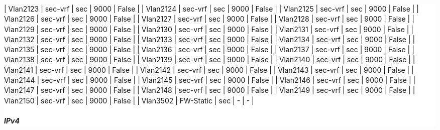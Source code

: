 | Vlan2123 | sec-vrf | sec | 9000 | False |
| Vlan2124 | sec-vrf | sec | 9000 | False |
| Vlan2125 | sec-vrf | sec | 9000 | False |
| Vlan2126 | sec-vrf | sec | 9000 | False |
| Vlan2127 | sec-vrf | sec | 9000 | False |
| Vlan2128 | sec-vrf | sec | 9000 | False |
| Vlan2129 | sec-vrf | sec | 9000 | False |
| Vlan2130 | sec-vrf | sec | 9000 | False |
| Vlan2131 | sec-vrf | sec | 9000 | False |
| Vlan2132 | sec-vrf | sec | 9000 | False |
| Vlan2133 | sec-vrf | sec | 9000 | False |
| Vlan2134 | sec-vrf | sec | 9000 | False |
| Vlan2135 | sec-vrf | sec | 9000 | False |
| Vlan2136 | sec-vrf | sec | 9000 | False |
| Vlan2137 | sec-vrf | sec | 9000 | False |
| Vlan2138 | sec-vrf | sec | 9000 | False |
| Vlan2139 | sec-vrf | sec | 9000 | False |
| Vlan2140 | sec-vrf | sec | 9000 | False |
| Vlan2141 | sec-vrf | sec | 9000 | False |
| Vlan2142 | sec-vrf | sec | 9000 | False |
| Vlan2143 | sec-vrf | sec | 9000 | False |
| Vlan2144 | sec-vrf | sec | 9000 | False |
| Vlan2145 | sec-vrf | sec | 9000 | False |
| Vlan2146 | sec-vrf | sec | 9000 | False |
| Vlan2147 | sec-vrf | sec | 9000 | False |
| Vlan2148 | sec-vrf | sec | 9000 | False |
| Vlan2149 | sec-vrf | sec | 9000 | False |
| Vlan2150 | sec-vrf | sec | 9000 | False |
| Vlan3502 | FW-Static | sec | - | - |

##### IPv4
